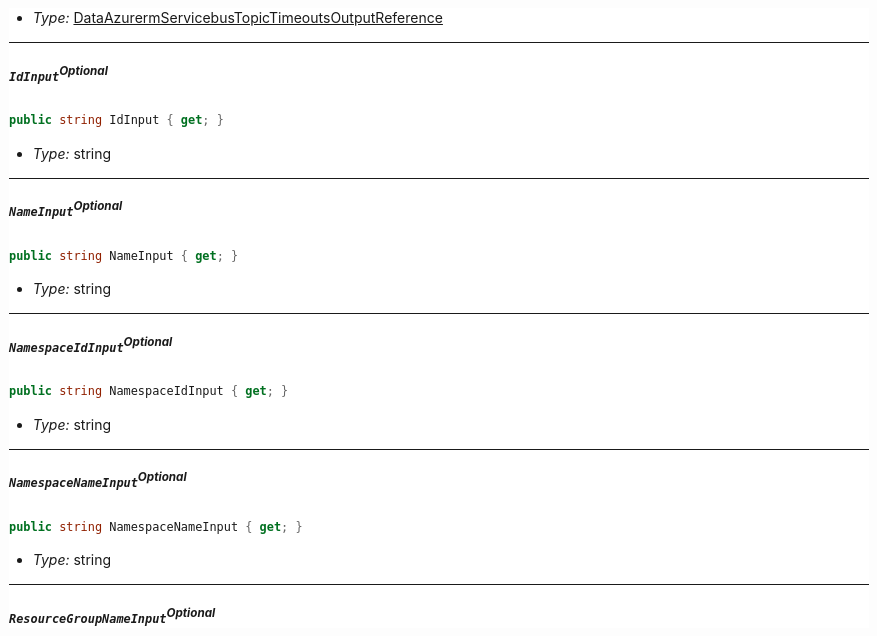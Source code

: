 - *Type:* <a href="#@cdktf/provider-azurerm.dataAzurermServicebusTopic.DataAzurermServicebusTopicTimeoutsOutputReference">DataAzurermServicebusTopicTimeoutsOutputReference</a>

---

##### `IdInput`<sup>Optional</sup> <a name="IdInput" id="@cdktf/provider-azurerm.dataAzurermServicebusTopic.DataAzurermServicebusTopic.property.idInput"></a>

```csharp
public string IdInput { get; }
```

- *Type:* string

---

##### `NameInput`<sup>Optional</sup> <a name="NameInput" id="@cdktf/provider-azurerm.dataAzurermServicebusTopic.DataAzurermServicebusTopic.property.nameInput"></a>

```csharp
public string NameInput { get; }
```

- *Type:* string

---

##### `NamespaceIdInput`<sup>Optional</sup> <a name="NamespaceIdInput" id="@cdktf/provider-azurerm.dataAzurermServicebusTopic.DataAzurermServicebusTopic.property.namespaceIdInput"></a>

```csharp
public string NamespaceIdInput { get; }
```

- *Type:* string

---

##### `NamespaceNameInput`<sup>Optional</sup> <a name="NamespaceNameInput" id="@cdktf/provider-azurerm.dataAzurermServicebusTopic.DataAzurermServicebusTopic.property.namespaceNameInput"></a>

```csharp
public string NamespaceNameInput { get; }
```

- *Type:* string

---

##### `ResourceGroupNameInput`<sup>Optional</sup> <a name="ResourceGroupNameInput" id="@cdktf/provider-azurerm.dataAzurermServicebusTopic.DataAzurermServicebusTopic.property.resourceGroupNameInput"></a>
